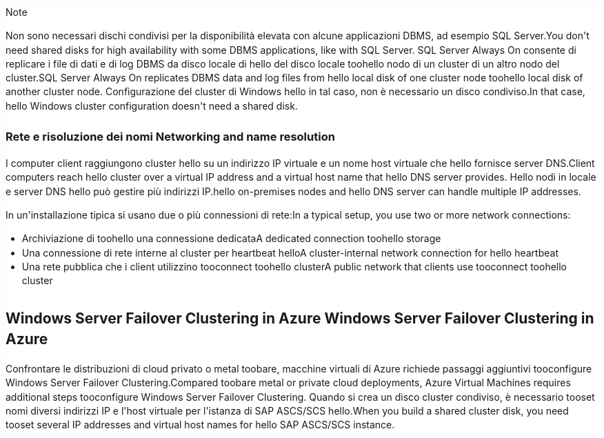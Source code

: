 > [!NOTE]
> <span data-ttu-id="19b51-221">Non sono necessari dischi condivisi per la disponibilità elevata con alcune applicazioni DBMS, ad esempio SQL Server.</span><span class="sxs-lookup"><span data-stu-id="19b51-221">You don't need shared disks for high availability with some DBMS applications, like with SQL Server.</span></span> <span data-ttu-id="19b51-222">SQL Server Always On consente di replicare i file di dati e di log DBMS da disco locale di hello del disco locale toohello nodo di un cluster di un altro nodo del cluster.</span><span class="sxs-lookup"><span data-stu-id="19b51-222">SQL Server Always On replicates DBMS data and log files from hello local disk of one cluster node toohello local disk of another cluster node.</span></span> <span data-ttu-id="19b51-223">Configurazione del cluster di Windows hello in tal caso, non è necessario un disco condiviso.</span><span class="sxs-lookup"><span data-stu-id="19b51-223">In that case, hello Windows cluster configuration doesn't need a shared disk.</span></span>
>
>

### <span data-ttu-id="19b51-224"><a name="ff7a9a06-2bc5-4b20-860a-46cdb44669cd"></a> Rete e risoluzione dei nomi</span><span class="sxs-lookup"><span data-stu-id="19b51-224"><a name="ff7a9a06-2bc5-4b20-860a-46cdb44669cd"></a> Networking and name resolution</span></span>
<span data-ttu-id="19b51-225">I computer client raggiungono cluster hello su un indirizzo IP virtuale e un nome host virtuale che hello fornisce server DNS.</span><span class="sxs-lookup"><span data-stu-id="19b51-225">Client computers reach hello cluster over a virtual IP address and a virtual host name that hello DNS server provides.</span></span> <span data-ttu-id="19b51-226">Hello nodi in locale e server DNS hello può gestire più indirizzi IP.</span><span class="sxs-lookup"><span data-stu-id="19b51-226">hello on-premises nodes and hello DNS server can handle multiple IP addresses.</span></span>

<span data-ttu-id="19b51-227">In un'installazione tipica si usano due o più connessioni di rete:</span><span class="sxs-lookup"><span data-stu-id="19b51-227">In a typical setup, you use two or more network connections:</span></span>

* <span data-ttu-id="19b51-228">Archiviazione di toohello una connessione dedicata</span><span class="sxs-lookup"><span data-stu-id="19b51-228">A dedicated connection toohello storage</span></span>
* <span data-ttu-id="19b51-229">Una connessione di rete interne al cluster per heartbeat hello</span><span class="sxs-lookup"><span data-stu-id="19b51-229">A cluster-internal network connection for hello heartbeat</span></span>
* <span data-ttu-id="19b51-230">Una rete pubblica che i client utilizzino tooconnect toohello cluster</span><span class="sxs-lookup"><span data-stu-id="19b51-230">A public network that clients use tooconnect toohello cluster</span></span>

## <span data-ttu-id="19b51-231"><a name="2ddba413-a7f5-4e4e-9a51-87908879c10a"></a> Windows Server Failover Clustering in Azure</span><span class="sxs-lookup"><span data-stu-id="19b51-231"><a name="2ddba413-a7f5-4e4e-9a51-87908879c10a"></a> Windows Server Failover Clustering in Azure</span></span>
<span data-ttu-id="19b51-232">Confrontare le distribuzioni di cloud privato o metal toobare, macchine virtuali di Azure richiede passaggi aggiuntivi tooconfigure Windows Server Failover Clustering.</span><span class="sxs-lookup"><span data-stu-id="19b51-232">Compared toobare metal or private cloud deployments, Azure Virtual Machines requires additional steps tooconfigure Windows Server Failover Clustering.</span></span> <span data-ttu-id="19b51-233">Quando si crea un disco cluster condiviso, è necessario tooset nomi diversi indirizzi IP e l'host virtuale per l'istanza di SAP ASCS/SCS hello.</span><span class="sxs-lookup"><span data-stu-id="19b51-233">When you build a shared cluster disk, you need tooset several IP addresses and virtual host names for hello SAP ASCS/SCS instance.</span></span>
